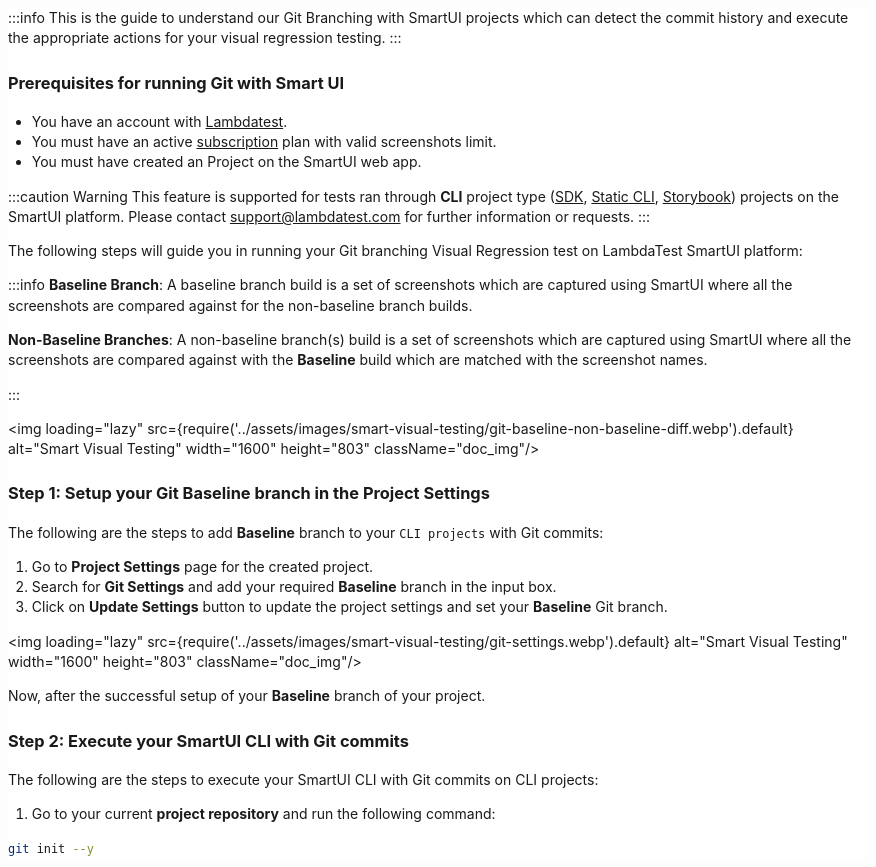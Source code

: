 
:::info
This is the guide to understand our Git Branching with SmartUI projects which can detect the commit history and execute the appropriate actions for your visual regression testing.
:::

### Prerequisites for running Git with Smart UI

- You have an account with [Lambdatest](https://accounts.lambdatest.com).
- You must have an active [subscription](https://www.lambdatest.com/pricing) plan with valid screenshots limit.
- You must have created an Project on the SmartUI web app.

:::caution Warning
This feature is supported for tests ran through <b>CLI</b> project type ([SDK](../smartui-selenium-java-sdk/), [Static CLI](../smartui-cli/), [Storybook](../smart-ui-storybook/)) projects on the SmartUI platform. Please contact support@lambdatest.com for further information or requests.
:::

The following steps will guide you in running your Git branching Visual Regression test on LambdaTest SmartUI platform:

:::info
**Baseline Branch**: A baseline branch build is a set of screenshots which are captured using SmartUI where all the screenshots are compared against for the non-baseline branch builds.

**Non-Baseline Branches**: A non-baseline branch(s) build is a set of screenshots which are captured using SmartUI where all the screenshots are compared against with the **Baseline** build which are matched with the screenshot names.

:::

<img loading="lazy" src={require('../assets/images/smart-visual-testing/git-baseline-non-baseline-diff.webp').default} alt="Smart Visual Testing" width="1600" height="803" className="doc_img"/>

### **Step 1**: Setup your Git Baseline branch in the Project Settings

The following are the steps to add **Baseline** branch to your `CLI projects` with Git commits:

1. Go to **Project Settings** page for the created project.
2. Search for **Git Settings** and add your required **Baseline** branch in the input box.
3. Click on **Update Settings** button to update the project settings and set your **Baseline** Git branch.

<img loading="lazy" src={require('../assets/images/smart-visual-testing/git-settings.webp').default} alt="Smart Visual Testing" width="1600" height="803" className="doc_img"/>

Now, after the successful setup of your **Baseline** branch of your project.

### **Step 2**: Execute your SmartUI CLI with Git commits

The following are the steps to execute your SmartUI CLI with Git commits on CLI projects:

1. Go to your current **project repository** and run the following command:

```bash
git init --y
```
